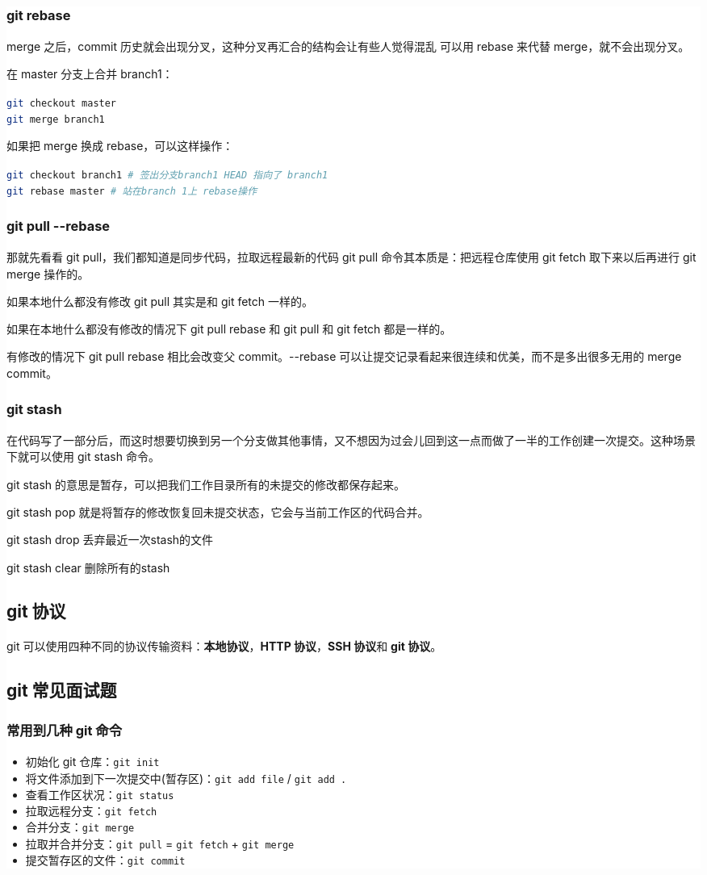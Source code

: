 ### git rebase

merge 之后，commit 历史就会出现分叉，这种分叉再汇合的结构会让有些人觉得混乱
可以用 rebase 来代替 merge，就不会出现分叉。

在 master 分支上合并 branch1：

```bash
git checkout master
git merge branch1
```

如果把 merge 换成 rebase，可以这样操作：

```bash
git checkout branch1 # 签出分支branch1 HEAD 指向了 branch1
git rebase master # 站在branch 1上 rebase操作
```

### git pull --rebase

那就先看看 git pull，我们都知道是同步代码，拉取远程最新的代码 git pull 命令其本质是：把远程仓库使用 git fetch 取下来以后再进行 git merge 操作的。

如果本地什么都没有修改 git pull 其实是和 git fetch 一样的。

如果在本地什么都没有修改的情况下 git pull rebase 和 git pull 和 git fetch 都是一样的。

有修改的情况下 git pull rebase 相比会改变父 commit。--rebase 可以让提交记录看起来很连续和优美，而不是多出很多无用的 merge commit。

### git stash

在代码写了一部分后，而这时想要切换到另一个分支做其他事情，又不想因为过会儿回到这一点而做了一半的工作创建一次提交。这种场景下就可以使用 git stash 命令。

git stash 的意思是暂存，可以把我们工作目录所有的未提交的修改都保存起来。

git stash pop 就是将暂存的修改恢复回未提交状态，它会与当前工作区的代码合并。

git stash drop 丢弃最近一次stash的文件

git stash clear 删除所有的stash

## git 协议

git 可以使用四种不同的协议传输资料：**本地协议**，**HTTP 协议**，**SSH 协议**和 **git 协议**。

## git 常见面试题

### 常用到几种 git 命令

- 初始化 git 仓库：`git init`
- 将文件添加到下一次提交中(暂存区)：`git add file` / `git add .`
- 查看工作区状况：`git status`
- 拉取远程分支：`git fetch`
- 合并分支：`git merge`
- 拉取并合并分支：`git pull` = `git fetch` + `git merge`
- 提交暂存区的文件：`git commit`
